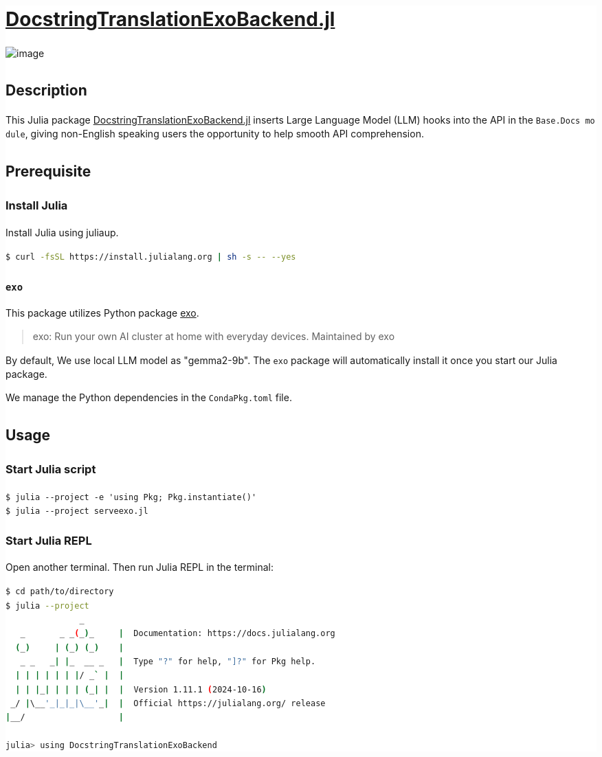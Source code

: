 # [DocstringTranslationExoBackend.jl](https://github.com/AtelierArith/DocstringTranslationExoBackend.jl/tree/main)

<img width="862" alt="image" src="https://github.com/user-attachments/assets/2519cb7e-92ae-4cd1-9bcf-3e130bd72dd6">

## Description

This Julia package [DocstringTranslationExoBackend.jl](https://github.com/AtelierArith/DocstringTranslationExoBackend.jl/tree/main)
 inserts Large Language Model (LLM) hooks into the API in the `Base.Docs module`, giving non-English speaking users the opportunity to help smooth API comprehension.

## Prerequisite

### Install Julia

Install Julia using juliaup.

```sh
$ curl -fsSL https://install.julialang.org | sh -s -- --yes
```

### `exo`

This package utilizes Python package [exo](https://github.com/exo-explore/exo).

> exo: Run your own AI cluster at home with everyday devices. Maintained by exo

By default, We use local LLM model as "gemma2-9b". The `exo` package will automatically install it once you start our Julia package.

We manage the Python dependencies in the `CondaPkg.toml` file.

## Usage

### Start Julia script

```
$ julia --project -e 'using Pkg; Pkg.instantiate()'
$ julia --project serveexo.jl
```

### Start Julia REPL

Open another terminal. Then run Julia REPL in the terminal:

```sh
$ cd path/to/directory
$ julia --project
               _
   _       _ _(_)_     |  Documentation: https://docs.julialang.org
  (_)     | (_) (_)    |
   _ _   _| |_  __ _   |  Type "?" for help, "]?" for Pkg help.
  | | | | | | |/ _` |  |
  | | |_| | | | (_| |  |  Version 1.11.1 (2024-10-16)
 _/ |\__'_|_|_|\__'_|  |  Official https://julialang.org/ release
|__/                   |

julia> using DocstringTranslationExoBackend
```
